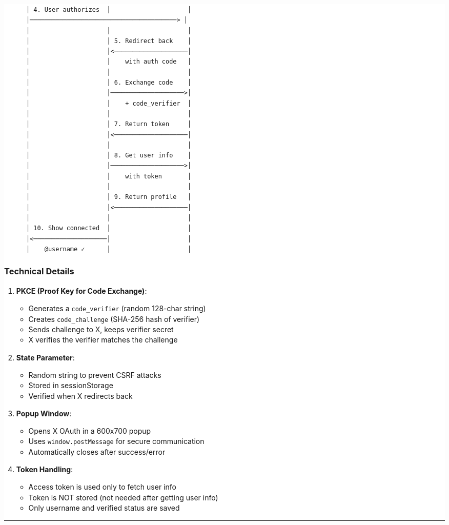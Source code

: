 ```
      │ 4. User authorizes  │                     │
      │────────────────────────────────────────> │
      │                     │                     │
      │                     │ 5. Redirect back    │
      │                     │<────────────────────│
      │                     │    with auth code   │
      │                     │                     │
      │                     │ 6. Exchange code    │
      │                     │────────────────────>│
      │                     │    + code_verifier  │
      │                     │                     │
      │                     │ 7. Return token     │
      │                     │<────────────────────│
      │                     │                     │
      │                     │ 8. Get user info    │
      │                     │────────────────────>│
      │                     │    with token       │
      │                     │                     │
      │                     │ 9. Return profile   │
      │                     │<────────────────────│
      │                     │                     │
      │ 10. Show connected  │                     │
      │<────────────────────│                     │
      │    @username ✓      │                     │
```

### Technical Details

1. **PKCE (Proof Key for Code Exchange)**:

   - Generates a `code_verifier` (random 128-char string)
   - Creates `code_challenge` (SHA-256 hash of verifier)
   - Sends challenge to X, keeps verifier secret
   - X verifies the verifier matches the challenge

2. **State Parameter**:

   - Random string to prevent CSRF attacks
   - Stored in sessionStorage
   - Verified when X redirects back

3. **Popup Window**:

   - Opens X OAuth in a 600x700 popup
   - Uses `window.postMessage` for secure communication
   - Automatically closes after success/error

4. **Token Handling**:
   - Access token is used only to fetch user info
   - Token is NOT stored (not needed after getting user info)
   - Only username and verified status are saved

---
